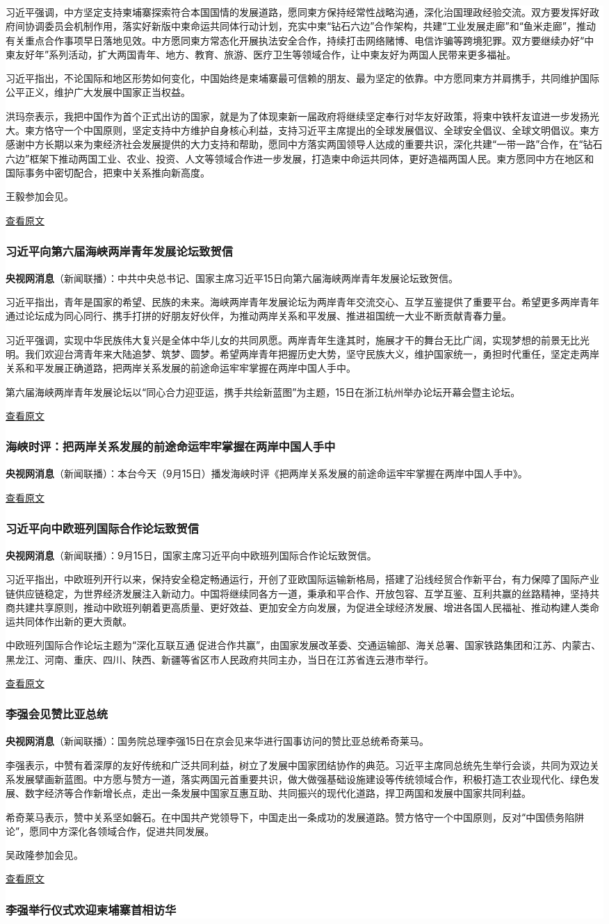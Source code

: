 习近平强调，中方坚定支持柬埔寨探索符合本国国情的发展道路，愿同柬方保持经常性战略沟通，深化治国理政经验交流。双方要发挥好政府间协调委员会机制作用，落实好新版中柬命运共同体行动计划，充实中柬“钻石六边”合作架构，共建“工业发展走廊”和“鱼米走廊”，推动有关重点合作事项早日落地见效。中方愿同柬方常态化开展执法安全合作，持续打击网络赌博、电信诈骗等跨境犯罪。双方要继续办好“中柬友好年”系列活动，扩大两国青年、地方、教育、旅游、医疗卫生等领域合作，让中柬友好为两国人民带来更多福祉。

习近平指出，不论国际和地区形势如何变化，中国始终是柬埔寨最可信赖的朋友、最为坚定的依靠。中方愿同柬方并肩携手，共同维护国际公平正义，维护广大发展中国家正当权益。

洪玛奈表示，我把中国作为首个正式出访的国家，就是为了体现柬新一届政府将继续坚定奉行对华友好政策，将柬中铁杆友谊进一步发扬光大。柬方恪守一个中国原则，坚定支持中方维护自身核心利益，支持习近平主席提出的全球发展倡议、全球安全倡议、全球文明倡议。柬方感谢中方长期以来为柬经济社会发展提供的大力支持和帮助，愿同中方落实两国领导人达成的重要共识，深化共建“一带一路”合作，在“钻石六边”框架下推动两国工业、农业、投资、人文等领域合作进一步发展，打造柬中命运共同体，更好造福两国人民。柬方愿同中方在地区和国际事务中密切配合，把柬中关系推向新高度。

王毅参加会见。

[查看原文](https://tv.cctv.com/2023/09/15/VIDE6EypthjrUqXhpBvzE1oO230915.shtml)

### 习近平向第六届海峡两岸青年发展论坛致贺信

**央视网消息**（新闻联播）：中共中央总书记、国家主席习近平15日向第六届海峡两岸青年发展论坛致贺信。

习近平指出，青年是国家的希望、民族的未来。海峡两岸青年发展论坛为两岸青年交流交心、互学互鉴提供了重要平台。希望更多两岸青年通过论坛成为同心同行、携手打拼的好朋友好伙伴，为推动两岸关系和平发展、推进祖国统一大业不断贡献青春力量。

习近平强调，实现中华民族伟大复兴是全体中华儿女的共同夙愿。两岸青年生逢其时，施展才干的舞台无比广阔，实现梦想的前景无比光明。我们欢迎台湾青年来大陆追梦、筑梦、圆梦。希望两岸青年把握历史大势，坚守民族大义，维护国家统一，勇担时代重任，坚定走两岸关系和平发展正确道路，把两岸关系发展的前途命运牢牢掌握在两岸中国人手中。

第六届海峡两岸青年发展论坛以“同心合力迎亚运，携手共绘新蓝图”为主题，15日在浙江杭州举办论坛开幕会暨主论坛。

[查看原文](https://tv.cctv.com/2023/09/15/VIDE1d1URhlvQUNXk0bmjFUA230915.shtml)

### 海峡时评：把两岸关系发展的前途命运牢牢掌握在两岸中国人手中

**央视网消息**（新闻联播）：本台今天（9月15日）播发海峡时评《把两岸关系发展的前途命运牢牢掌握在两岸中国人手中》。

[查看原文](https://tv.cctv.com/2023/09/15/VIDEkltB3AUuBN6t07KXxml3230915.shtml)

### 习近平向中欧班列国际合作论坛致贺信

**央视网消息**（新闻联播）：9月15日，国家主席习近平向中欧班列国际合作论坛致贺信。

习近平指出，中欧班列开行以来，保持安全稳定畅通运行，开创了亚欧国际运输新格局，搭建了沿线经贸合作新平台，有力保障了国际产业链供应链稳定，为世界经济发展注入新动力。中国将继续同各方一道，秉承和平合作、开放包容、互学互鉴、互利共赢的丝路精神，坚持共商共建共享原则，推动中欧班列朝着更高质量、更好效益、更加安全方向发展，为促进全球经济发展、增进各国人民福祉、推动构建人类命运共同体作出新的更大贡献。

中欧班列国际合作论坛主题为“深化互联互通 促进合作共赢”，由国家发展改革委、交通运输部、海关总署、国家铁路集团和江苏、内蒙古、黑龙江、河南、重庆、四川、陕西、新疆等省区市人民政府共同主办，当日在江苏省连云港市举行。

[查看原文](https://tv.cctv.com/2023/09/15/VIDEPbaz03ueDujeKAH3wypT230915.shtml)

### 李强会见赞比亚总统

**央视网消息**（新闻联播）：国务院总理李强15日在京会见来华进行国事访问的赞比亚总统希奇莱马。

李强表示，中赞有着深厚的友好传统和广泛共同利益，树立了发展中国家团结协作的典范。习近平主席同总统先生举行会谈，共同为双边关系发展擘画新蓝图。中方愿与赞方一道，落实两国元首重要共识，做大做强基础设施建设等传统领域合作，积极打造工农业现代化、绿色发展、数字经济等合作新增长点，走出一条发展中国家互惠互助、共同振兴的现代化道路，捍卫两国和发展中国家共同利益。

希奇莱马表示，赞中关系坚如磐石。在中国共产党领导下，中国走出一条成功的发展道路。赞方恪守一个中国原则，反对“中国债务陷阱论”，愿同中方深化各领域合作，促进共同发展。

吴政隆参加会见。

[查看原文](https://tv.cctv.com/2023/09/15/VIDERdRvlydaaItMHCNPTzXN230915.shtml)

### 李强举行仪式欢迎柬埔寨首相访华
